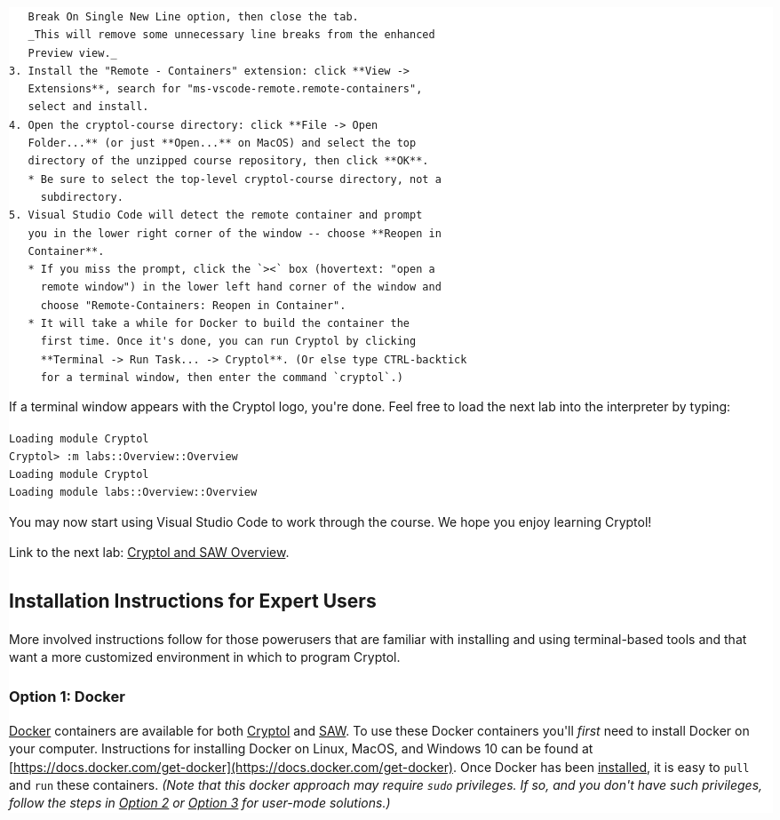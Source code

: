        Break On Single New Line option, then close the tab.
       _This will remove some unnecessary line breaks from the enhanced
       Preview view._
    3. Install the "Remote - Containers" extension: click **View ->
       Extensions**, search for "ms-vscode-remote.remote-containers",
       select and install.
    4. Open the cryptol-course directory: click **File -> Open
       Folder...** (or just **Open...** on MacOS) and select the top
       directory of the unzipped course repository, then click **OK**.
       * Be sure to select the top-level cryptol-course directory, not a
         subdirectory.
    5. Visual Studio Code will detect the remote container and prompt
       you in the lower right corner of the window -- choose **Reopen in
       Container**.
       * If you miss the prompt, click the `><` box (hovertext: "open a
         remote window") in the lower left hand corner of the window and
         choose "Remote-Containers: Reopen in Container".
       * It will take a while for Docker to build the container the
         first time. Once it's done, you can run Cryptol by clicking
         **Terminal -> Run Task... -> Cryptol**. (Or else type CTRL-backtick
         for a terminal window, then enter the command `cryptol`.)

If a terminal window appears with the Cryptol logo, you're done. Feel
free to load the next lab into the interpreter by typing:

```Xcryptol-session
Loading module Cryptol
Cryptol> :m labs::Overview::Overview
Loading module Cryptol
Loading module labs::Overview::Overview
```

You may now start using Visual Studio Code to work through the
course. We hope you enjoy learning Cryptol!

Link to the next lab: [Cryptol and SAW
Overview](./labs/Overview/Overview.md).

## Installation Instructions for Expert Users

More involved instructions follow for those powerusers that are
familiar with installing and using terminal-based tools and that want
a more customized environment in which to program Cryptol.

### Option 1: Docker

[Docker](https://www.docker.com) containers are available for both
[Cryptol](https://hub.docker.com/repository/docker/cryptolcourse/cryptol)
and
[SAW](https://hub.docker.com/repository/docker/cryptolcourse/saw). To
use these Docker containers you'll *first* need to install Docker on
your computer. Instructions for installing Docker on Linux, MacOS, and
Windows 10 can be found at
[https://docs.docker.com/get-docker](https://docs.docker.com/get-docker). Once
Docker has been [installed](https://docs.docker.com/get-docker), it is
easy to `pull` and `run` these containers. *(Note that this docker
approach may require `sudo` privileges. If so, and you don't have such
privileges, follow the steps in [Option 2](#option-2-homebrew) or
[Option 3](#option-3-downloading-pre-built-cryptol-and-saw-binaries)
for user-mode solutions.)*
